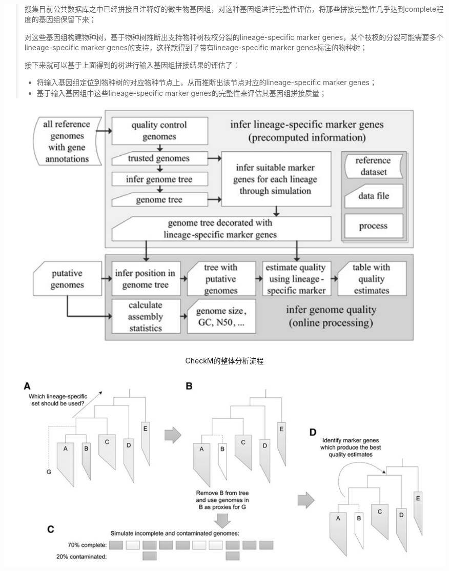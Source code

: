 > 搜集目前公共数据库之中已经拼接且注释好的微生物基因组，对这种基因组进行完整性评估，将那些拼接完整性几乎达到complete程度的基因组保留下来；
> 
> 对这些基因组构建物种树，基于物种树推断出支持物种树枝杈分裂的lineage-specific marker genes，某个枝杈的分裂可能需要多个lineage-specific marker genes的支持，这样就得到了带有lineage-specific marker genes标注的物种树；
> 
> 接下来就可以基于上面得到的树进行输入基因组拼接结果的评估了：
> 
> - 将输入基因组定位到物种树的对应物种节点上，从而推断出该节点对应的lineage-specific marker genes；
> - 基于输入基因组中这些lineage-specific marker genes的完整性来评估其基因组拼接质量；

<p align="center"><img src=./picture/Strategies-metagenome-access-quality-CheckM-1.png width=800 /></p>

<p align="center">CheckM的整体分析流程</p>

<p align="center"><img src=./picture/Strategies-metagenome-access-quality-CheckM-2.png width=800 /></p>
